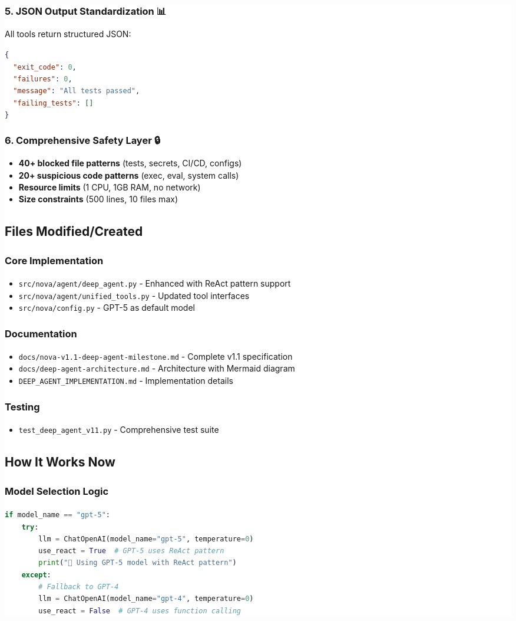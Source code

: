 ### 5. **JSON Output Standardization** 📊

All tools return structured JSON:

```json
{
  "exit_code": 0,
  "failures": 0,
  "message": "All tests passed",
  "failing_tests": []
}
```

### 6. **Comprehensive Safety Layer** 🔒

- **40+ blocked file patterns** (tests, secrets, CI/CD, configs)
- **20+ suspicious code patterns** (exec, eval, system calls)
- **Resource limits** (1 CPU, 1GB RAM, no network)
- **Size constraints** (500 lines, 10 files max)

## Files Modified/Created

### Core Implementation

- `src/nova/agent/deep_agent.py` - Enhanced with ReAct pattern support
- `src/nova/agent/unified_tools.py` - Updated tool interfaces
- `src/nova/config.py` - GPT-5 as default model

### Documentation

- `docs/nova-v1.1-deep-agent-milestone.md` - Complete v1.1 specification
- `docs/deep-agent-architecture.md` - Architecture with Mermaid diagram
- `DEEP_AGENT_IMPLEMENTATION.md` - Implementation details

### Testing

- `test_deep_agent_v11.py` - Comprehensive test suite

## How It Works Now

### Model Selection Logic

```python
if model_name == "gpt-5":
    try:
        llm = ChatOpenAI(model_name="gpt-5", temperature=0)
        use_react = True  # GPT-5 uses ReAct pattern
        print("🚀 Using GPT-5 model with ReAct pattern")
    except:
        # Fallback to GPT-4
        llm = ChatOpenAI(model_name="gpt-4", temperature=0)
        use_react = False  # GPT-4 uses function calling
```
